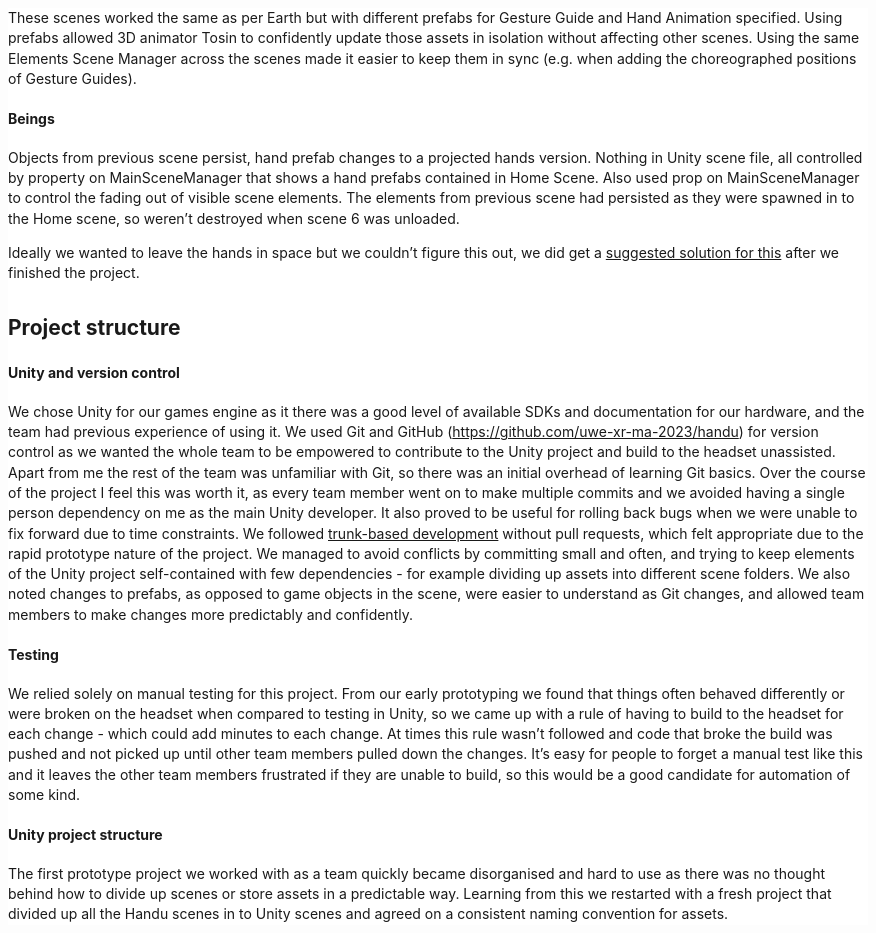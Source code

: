 These scenes worked the same as per Earth but with different prefabs for Gesture Guide and Hand Animation specified. Using prefabs allowed 3D animator Tosin to confidently update those assets in isolation without affecting other scenes. Using the same Elements Scene Manager across the scenes made it easier to keep them in sync (e.g. when adding the choreographed positions of Gesture Guides).

#### Beings

Objects from previous scene persist, hand prefab changes to a projected hands version. Nothing in Unity scene file, all controlled by property on MainSceneManager that shows a hand prefabs contained in Home Scene. Also used prop on MainSceneManager to control the fading out of visible scene elements. The elements from previous scene had persisted as they were spawned in to the Home scene, so weren’t destroyed when scene 6 was unloaded.

Ideally we wanted to leave the hands in space but we couldn’t figure this out, we did get a [suggested solution for this](https://discord.com/channels/994213697490800670/1077948163454935070/threads/1124376530127167719) after we finished the project.

## Project structure

#### Unity and version control

We chose Unity for our games engine as it there was a good level of available SDKs and documentation for our hardware, and the team had previous experience of using it. We used Git and GitHub (https://github.com/uwe-xr-ma-2023/handu) for version control as we wanted the whole team to be empowered to contribute to the Unity project and build to the headset unassisted. Apart from me the rest of the team was unfamiliar with Git, so there was an initial overhead of learning Git basics. Over the course of the project I feel this was worth it, as every team member went on to make multiple commits and we avoided having a single person dependency on me as the main Unity developer. It also proved to be useful for rolling back bugs when we were unable to fix forward due to time constraints. We followed [trunk-based development](https://www.atlassian.com/continuous-delivery/continuous-integration/trunk-based-development) without pull requests, which felt appropriate due to the rapid prototype nature of the project. We managed to avoid conflicts by committing small and often, and trying to keep elements of the Unity project self-contained with few dependencies - for example dividing up assets into different scene folders. We also noted changes to prefabs, as opposed to game objects in the scene, were easier to understand as Git changes, and allowed team members to make changes more predictably and confidently.

#### Testing

We relied solely on manual testing for this project. From our early prototyping we found that things often behaved differently or were broken on the headset when compared to testing in Unity, so we came up with a rule of having to build to the headset for each change - which could add minutes to each change. At times this rule wasn’t followed and code that broke the build was pushed and not picked up until other team members pulled down the changes. It’s easy for people to forget a manual test like this and it leaves the other team members frustrated if they are unable to build, so this would be a good candidate for automation of some kind.

#### Unity project structure

The first prototype project we worked with as a team quickly became disorganised and hard to use as there was no thought behind how to divide up scenes or store assets in a predictable way. Learning from this we restarted with a fresh project that divided up all the Handu scenes in to Unity scenes and agreed on a consistent naming convention for assets.
